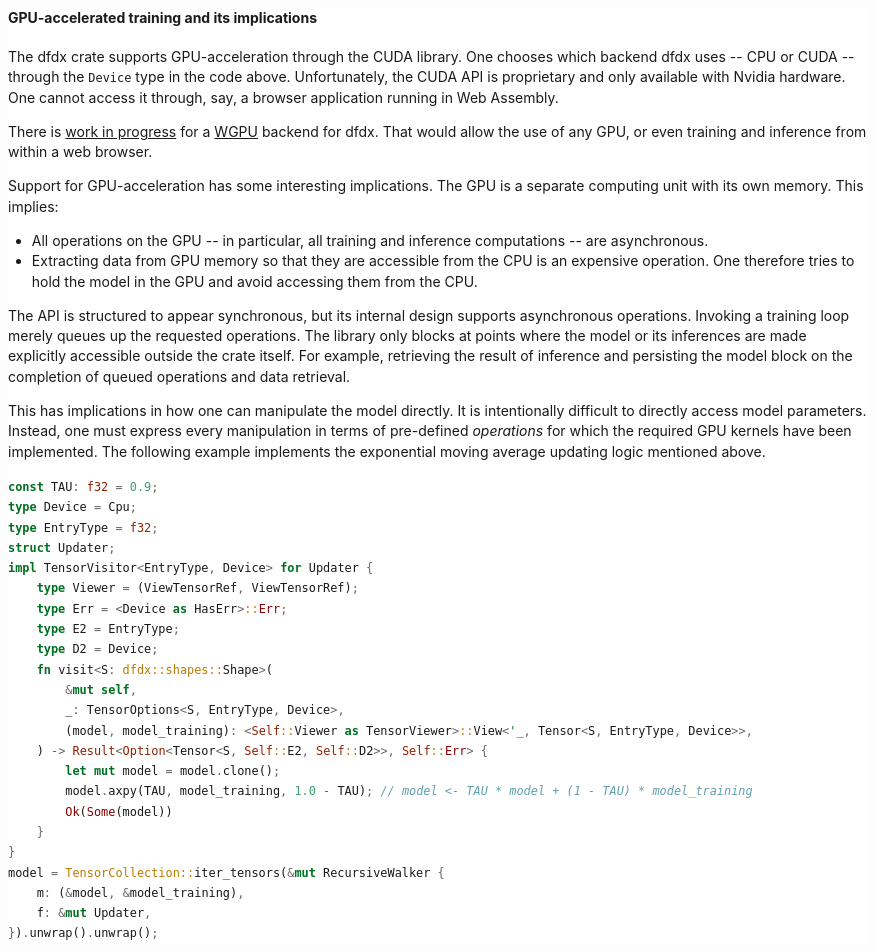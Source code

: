 #### GPU-accelerated training and its implications

The dfdx crate supports GPU-acceleration through the CUDA library. One chooses which backend dfdx
uses -- CPU or CUDA -- through the `Device` type in the code above. Unfortunately, the CUDA API is
proprietary and only available with Nvidia hardware. One cannot access it through, say, a browser
application running in Web Assembly.

There is [work in progress](https://github.com/coreylowman/dfdx/issues/604) for a
[WGPU](https://crates.io/crates/wgpu) backend for dfdx. That would allow the use of any GPU, or even
training and inference from within a web browser.

Support for GPU-acceleration has some interesting implications. The GPU is a separate computing unit
with its own memory. This implies:

- All operations on the GPU -- in particular, all training and inference computations -- are
  asynchronous.
- Extracting data from GPU memory so that they are accessible from the CPU is an expensive
  operation. One therefore tries to hold the model in the GPU and avoid accessing them from the CPU.

The API is structured to appear synchronous, but its internal design supports asynchronous
operations. Invoking a training loop merely queues up the requested operations. The library only
blocks at points where the model or its inferences are made explicitly accessible outside the crate
itself. For example, retrieving the result of inference and persisting the model block on the
completion of queued operations and data retrieval.

This has implications in how one can manipulate the model directly. It is intentionally difficult to
directly access model parameters. Instead, one must express every manipulation in terms of
pre-defined _operations_ for which the required GPU kernels have been implemented. The following
example implements the exponential moving average updating logic mentioned above.

```rust
const TAU: f32 = 0.9;
type Device = Cpu;
type EntryType = f32;
struct Updater;
impl TensorVisitor<EntryType, Device> for Updater {
    type Viewer = (ViewTensorRef, ViewTensorRef);
    type Err = <Device as HasErr>::Err;
    type E2 = EntryType;
    type D2 = Device;
    fn visit<S: dfdx::shapes::Shape>(
        &mut self,
        _: TensorOptions<S, EntryType, Device>,
        (model, model_training): <Self::Viewer as TensorViewer>::View<'_, Tensor<S, EntryType, Device>>,
    ) -> Result<Option<Tensor<S, Self::E2, Self::D2>>, Self::Err> {
        let mut model = model.clone();
        model.axpy(TAU, model_training, 1.0 - TAU); // model <- TAU * model + (1 - TAU) * model_training
        Ok(Some(model))
    }
}
model = TensorCollection::iter_tensors(&mut RecursiveWalker {
    m: (&model, &model_training),
    f: &mut Updater,
}).unwrap().unwrap();
```
